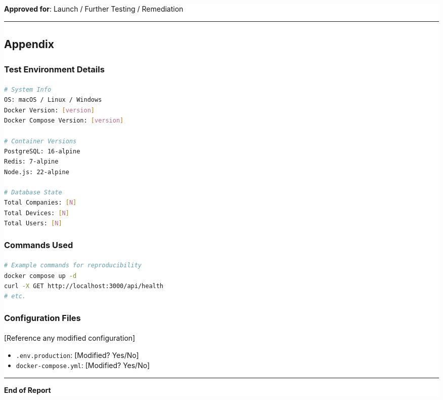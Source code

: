 **Approved for**: Launch / Further Testing / Remediation

---

## Appendix

### Test Environment Details

```bash
# System Info
OS: macOS / Linux / Windows
Docker Version: [version]
Docker Compose Version: [version]

# Container Versions
PostgreSQL: 16-alpine
Redis: 7-alpine
Node.js: 22-alpine

# Database State
Total Companies: [N]
Total Devices: [N]
Total Users: [N]
```

### Commands Used

```bash
# Example commands for reproducibility
docker compose up -d
curl -X GET http://localhost:3000/api/health
# etc.
```

### Configuration Files

[Reference any modified configuration]

- `.env.production`: [Modified? Yes/No]
- `docker-compose.yml`: [Modified? Yes/No]

---

**End of Report**
